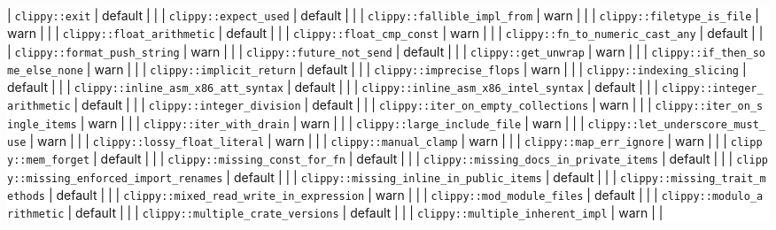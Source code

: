 | `clippy::exit`                            | default |                                    |
| `clippy::expect_used`                     | default |                                    |
| `clippy::fallible_impl_from`              | warn    |                                    |
| `clippy::filetype_is_file`                | warn    |                                    |
| `clippy::float_arithmetic`                | default |                                    |
| `clippy::float_cmp_const`                 | warn    |                                    |
| `clippy::fn_to_numeric_cast_any`          | default |                                    |
| `clippy::format_push_string`              | warn    |                                    |
| `clippy::future_not_send`                 | default |                                    |
| `clippy::get_unwrap`                      | warn    |                                    |
| `clippy::if_then_some_else_none`          | warn    |                                    |
| `clippy::implicit_return`                 | default |                                    |
| `clippy::imprecise_flops`                 | warn    |                                    |
| `clippy::indexing_slicing`                | default |                                    |
| `clippy::inline_asm_x86_att_syntax`       | default |                                    |
| `clippy::inline_asm_x86_intel_syntax`     | default |                                    |
| `clippy::integer_arithmetic`              | default |                                    |
| `clippy::integer_division`                | default |                                    |
| `clippy::iter_on_empty_collections`       | warn    |                                    |
| `clippy::iter_on_single_items`            | warn    |                                    |
| `clippy::iter_with_drain`                 | warn    |                                    |
| `clippy::large_include_file`              | warn    |                                    |
| `clippy::let_underscore_must_use`         | warn    |                                    |
| `clippy::lossy_float_literal`             | warn    |                                    |
| `clippy::manual_clamp`                    | warn    |                                    |
| `clippy::map_err_ignore`                  | warn    |                                    |
| `clippy::mem_forget`                      | default |                                    |
| `clippy::missing_const_for_fn`            | default |                                    |
| `clippy::missing_docs_in_private_items`   | default |                                    |
| `clippy::missing_enforced_import_renames` | default |                                    |
| `clippy::missing_inline_in_public_items`  | default |                                    |
| `clippy::missing_trait_methods`           | default |                                    |
| `clippy::mixed_read_write_in_expression`  | warn    |                                    |
| `clippy::mod_module_files`                | default |                                    |
| `clippy::modulo_arithmetic`               | default |                                    |
| `clippy::multiple_crate_versions`         | default |                                    |
| `clippy::multiple_inherent_impl`          | warn    |                                    |
